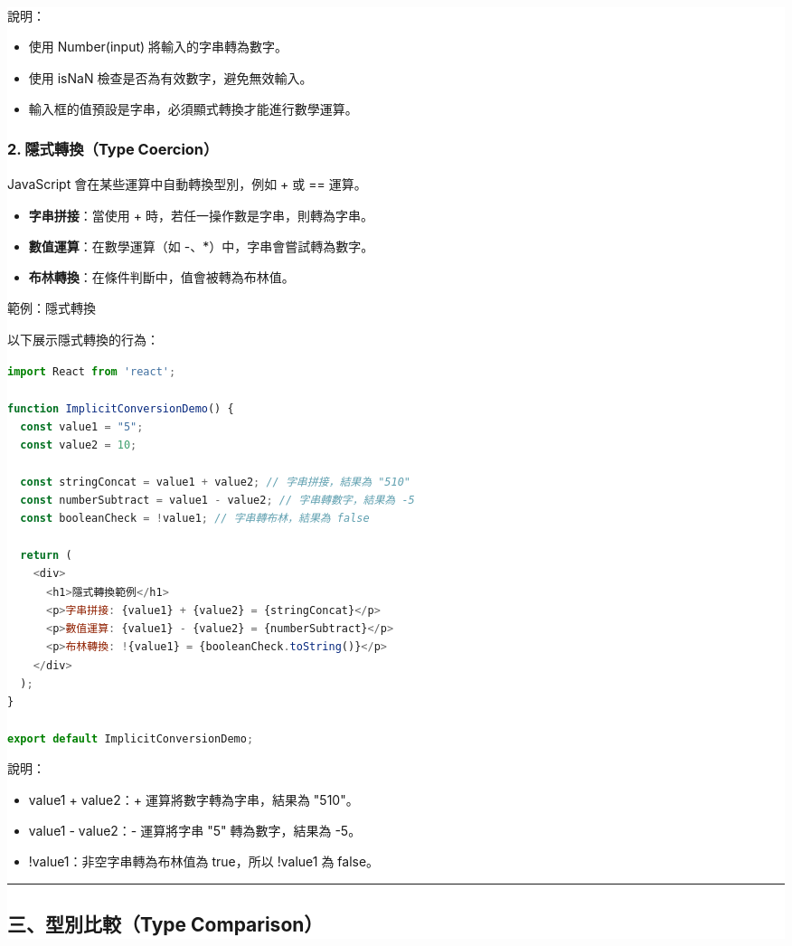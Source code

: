  說明：

- 使用 Number(input) 將輸入的字串轉為數字。

- 使用 isNaN 檢查是否為有效數字，避免無效輸入。

- 輸入框的值預設是字串，必須顯式轉換才能進行數學運算。

### 2\. 隱式轉換（Type Coercion）

JavaScript 會在某些運算中自動轉換型別，例如 + 或 == 運算。

- **字串拼接**：當使用 + 時，若任一操作數是字串，則轉為字串。

- **數值運算**：在數學運算（如 -、\*）中，字串會嘗試轉為數字。

- **布林轉換**：在條件判斷中，值會被轉為布林值。

 範例：隱式轉換

以下展示隱式轉換的行為：

```javascript
import React from 'react';

function ImplicitConversionDemo() {
  const value1 = "5";
  const value2 = 10;

  const stringConcat = value1 + value2; // 字串拼接，結果為 "510"
  const numberSubtract = value1 - value2; // 字串轉數字，結果為 -5
  const booleanCheck = !value1; // 字串轉布林，結果為 false

  return (
    <div>
      <h1>隱式轉換範例</h1>
      <p>字串拼接: {value1} + {value2} = {stringConcat}</p>
      <p>數值運算: {value1} - {value2} = {numberSubtract}</p>
      <p>布林轉換: !{value1} = {booleanCheck.toString()}</p>
    </div>
  );
}

export default ImplicitConversionDemo;
```

 說明：

- value1 + value2：+ 運算將數字轉為字串，結果為 "510"。

- value1 - value2：- 運算將字串 "5" 轉為數字，結果為 -5。

- !value1：非空字串轉為布林值為 true，所以 !value1 為 false。

---

## 三、型別比較（Type Comparison）
